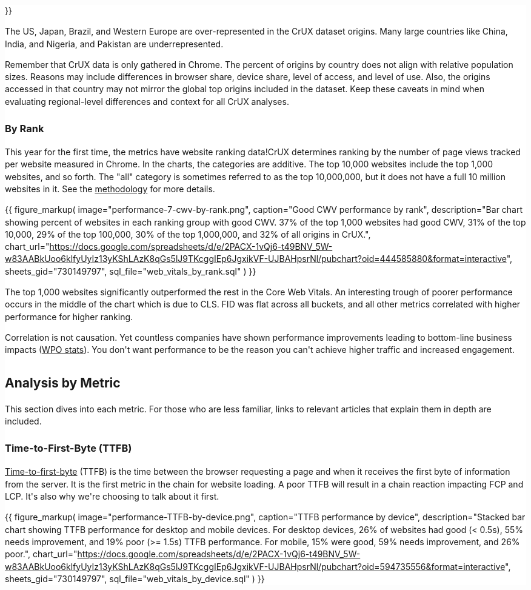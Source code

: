 }}

The US, Japan, Brazil, and Western Europe are over-represented in the CrUX dataset origins. Many large countries like China, India, and Nigeria, and Pakistan are underrepresented.

Remember that CrUX data is only gathered in Chrome. The percent of origins by country does not align with relative population sizes. Reasons may include differences in browser share, device share, level of access, and level of use. Also, the origins accessed in that country may not mirror the global top origins included in the dataset. Keep these caveats in mind when evaluating regional-level differences and context for all CrUX analyses.

### By Rank

This year for the first time, the metrics have website ranking data! ​​CrUX determines ranking by the number of page views tracked per website measured in Chrome. In the charts, the categories are additive. The top 10,000 websites include the top 1,000 websites, and so forth. The "all" category is sometimes referred to as the top 10,000,000, but it does not have a full 10 million websites in it. See the [methodology](./methodology#chrome-ux-report) for more details.

{{ figure_markup(
  image="performance-7-cwv-by-rank.png",
  caption="Good CWV performance by rank",
  description="Bar chart showing percent of websites in each ranking group with good CWV. 37% of the top 1,000 websites had good CWV, 31% of the top 10,000, 29% of the top 100,000, 30% of the top 1,000,000, and 32% of all origins in CrUX.",
  chart_url="https://docs.google.com/spreadsheets/d/e/2PACX-1vQj6-t49BNV_5W-w83AABkUoo6klfyUyIz13yKShLAzK8qGs5lJ9TKcggIEp6JgxikVF-UJBAHpsrNl/pubchart?oid=444585880&format=interactive",
  sheets_gid="730149797",
  sql_file="web_vitals_by_rank.sql"
  )
}}

The top 1,000 websites significantly outperformed the rest in the Core Web Vitals. An interesting trough of poorer performance occurs in the middle of the chart which is due to CLS. FID was flat across all buckets, and all other metrics correlated with higher performance for higher ranking.

Correlation is not causation. Yet countless companies have shown performance improvements leading to bottom-line business impacts ([WPO stats](https://wpostats.com/)). You don't want performance to be the reason you can't achieve higher traffic and increased engagement.

## Analysis by Metric

This section dives into each metric. For those who are less familiar, links to relevant articles that explain them in depth are included.

### Time-to-First-Byte (TTFB)

[Time-to-first-byte](https://web.dev/ttfb/) (TTFB) is the time between the browser requesting a page and when it receives the first byte of information from the server. It is the first metric in the chain for website loading. A poor TTFB will result in a chain reaction impacting FCP and LCP. It's also why we're choosing to talk about it first.

{{ figure_markup(
  image="performance-TTFB-by-device.png",
  caption="TTFB performance by device",
  description="Stacked bar chart showing TTFB performance for desktop and mobile devices. For desktop devices, 26% of websites had good (< 0.5s), 55% needs improvement, and 19% poor (>= 1.5s) TTFB performance. For mobile, 15% were good, 59% needs improvement, and 26% poor.",
  chart_url="https://docs.google.com/spreadsheets/d/e/2PACX-1vQj6-t49BNV_5W-w83AABkUoo6klfyUyIz13yKShLAzK8qGs5lJ9TKcggIEp6JgxikVF-UJBAHpsrNl/pubchart?oid=594735556&format=interactive",
  sheets_gid="730149797",
  sql_file="web_vitals_by_device.sql"
  )
}}
